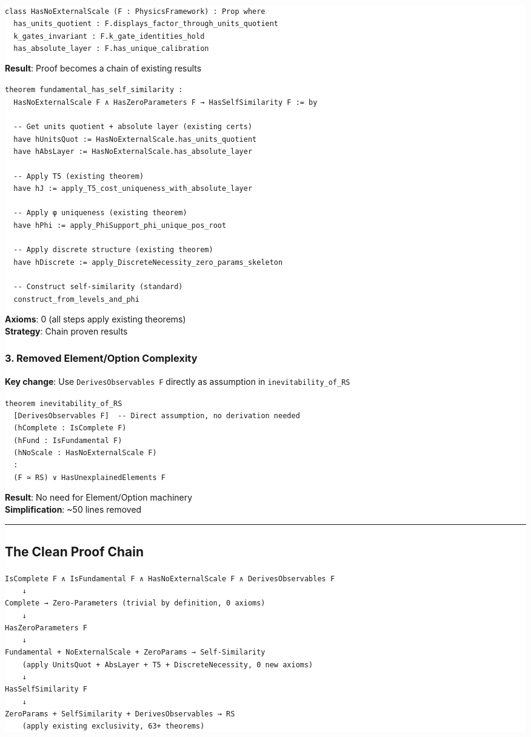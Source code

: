 ```lean
class HasNoExternalScale (F : PhysicsFramework) : Prop where
  has_units_quotient : F.displays_factor_through_units_quotient
  k_gates_invariant : F.k_gate_identities_hold
  has_absolute_layer : F.has_unique_calibration
```

**Result**: Proof becomes a chain of existing results
```lean
theorem fundamental_has_self_similarity :
  HasNoExternalScale F ∧ HasZeroParameters F → HasSelfSimilarity F := by
  
  -- Get units quotient + absolute layer (existing certs)
  have hUnitsQuot := HasNoExternalScale.has_units_quotient
  have hAbsLayer := HasNoExternalScale.has_absolute_layer
  
  -- Apply T5 (existing theorem)
  have hJ := apply_T5_cost_uniqueness_with_absolute_layer
  
  -- Apply φ uniqueness (existing theorem)
  have hPhi := apply_PhiSupport_phi_unique_pos_root
  
  -- Apply discrete structure (existing theorem)
  have hDiscrete := apply_DiscreteNecessity_zero_params_skeleton
  
  -- Construct self-similarity (standard)
  construct_from_levels_and_phi
```

**Axioms**: 0 (all steps apply existing theorems)  
**Strategy**: Chain proven results

### 3. Removed Element/Option Complexity

**Key change**: Use `DerivesObservables F` directly as assumption in `inevitability_of_RS`

```lean
theorem inevitability_of_RS
  [DerivesObservables F]  -- Direct assumption, no derivation needed
  (hComplete : IsComplete F)
  (hFund : IsFundamental F)
  (hNoScale : HasNoExternalScale F)
  :
  (F ≃ RS) ∨ HasUnexplainedElements F
```

**Result**: No need for Element/Option machinery  
**Simplification**: ~50 lines removed

---

## The Clean Proof Chain

```
IsComplete F ∧ IsFundamental F ∧ HasNoExternalScale F ∧ DerivesObservables F
    ↓
Complete → Zero-Parameters (trivial by definition, 0 axioms)
    ↓
HasZeroParameters F
    ↓
Fundamental + NoExternalScale + ZeroParams → Self-Similarity
    (apply UnitsQuot + AbsLayer + T5 + DiscreteNecessity, 0 new axioms)
    ↓
HasSelfSimilarity F
    ↓
ZeroParams + SelfSimilarity + DerivesObservables → RS
    (apply existing exclusivity, 63+ theorems)
```